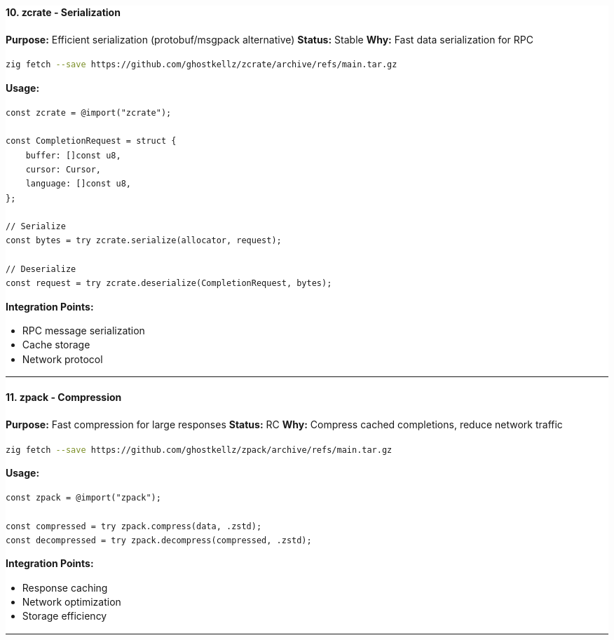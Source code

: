 #### 10. zcrate - Serialization
**Purpose:** Efficient serialization (protobuf/msgpack alternative)
**Status:** Stable
**Why:** Fast data serialization for RPC

```bash
zig fetch --save https://github.com/ghostkellz/zcrate/archive/refs/main.tar.gz
```

**Usage:**
```zig
const zcrate = @import("zcrate");

const CompletionRequest = struct {
    buffer: []const u8,
    cursor: Cursor,
    language: []const u8,
};

// Serialize
const bytes = try zcrate.serialize(allocator, request);

// Deserialize
const request = try zcrate.deserialize(CompletionRequest, bytes);
```

**Integration Points:**
- RPC message serialization
- Cache storage
- Network protocol

---

#### 11. zpack - Compression
**Purpose:** Fast compression for large responses
**Status:** RC
**Why:** Compress cached completions, reduce network traffic

```bash
zig fetch --save https://github.com/ghostkellz/zpack/archive/refs/main.tar.gz
```

**Usage:**
```zig
const zpack = @import("zpack");

const compressed = try zpack.compress(data, .zstd);
const decompressed = try zpack.decompress(compressed, .zstd);
```

**Integration Points:**
- Response caching
- Network optimization
- Storage efficiency

---
